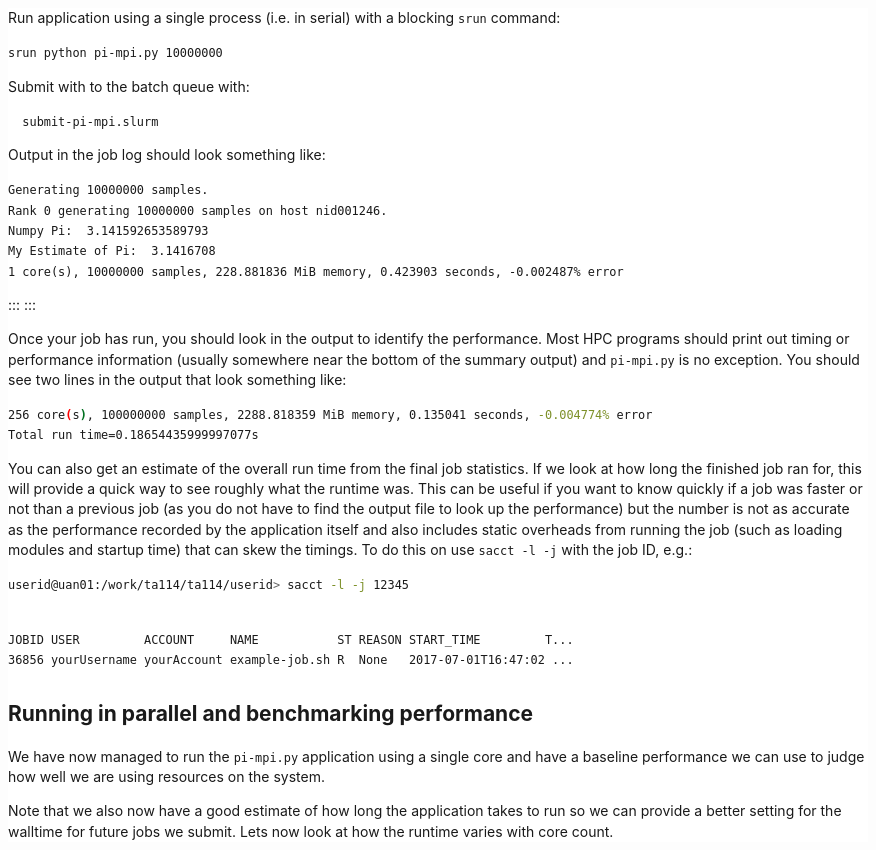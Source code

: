 Run application using a single process (i.e. in serial) with a blocking `srun` command:
```bash
srun python pi-mpi.py 10000000
```

Submit with to the batch queue with:

```bash
  submit-pi-mpi.slurm
```

Output in the job log should look something like:

```output
Generating 10000000 samples.
Rank 0 generating 10000000 samples on host nid001246.
Numpy Pi:  3.141592653589793
My Estimate of Pi:  3.1416708
1 core(s), 10000000 samples, 228.881836 MiB memory, 0.423903 seconds, -0.002487% error
```
:::
:::

Once your job has run, you should look in the output to identify the performance. Most 
HPC programs should print out timing or performance information (usually somewhere near
the bottom of the summary output) and `pi-mpi.py` is no exception. You should see two 
lines in the output that look something like:

```bash
256 core(s), 100000000 samples, 2288.818359 MiB memory, 0.135041 seconds, -0.004774% error
Total run time=0.18654435999997077s
```

You can also get an estimate of the overall run time from the final job statistics. If
we look at how long the finished job ran for, this will provide a quick way to see
roughly what the runtime was. This can be useful if you want to know quickly if a 
job was faster or not than a previous job (as you do not have to find the output file
to look up the performance) but the number is not as accurate as the performance recorded
by the application itself and also includes static overheads from running the job
(such as loading modules and startup time) that can skew the timings. To do this on
use `sacct -l -j` with the job ID, e.g.:

```bash
userid@uan01:/work/ta114/ta114/userid> sacct -l -j 12345
```
```output

JOBID USER         ACCOUNT     NAME           ST REASON START_TIME         T...
36856 yourUsername yourAccount example-job.sh R  None   2017-07-01T16:47:02 ...
```

## Running in parallel and benchmarking performance

We have now managed to run the `pi-mpi.py` application using a single core and have a baseline
performance we can use to judge how well we are using resources on the system.

Note that we also now have a good estimate of how long the application takes to run so we can
provide a better setting for the walltime for future jobs we submit. Lets now look at how
the runtime varies with core count.
